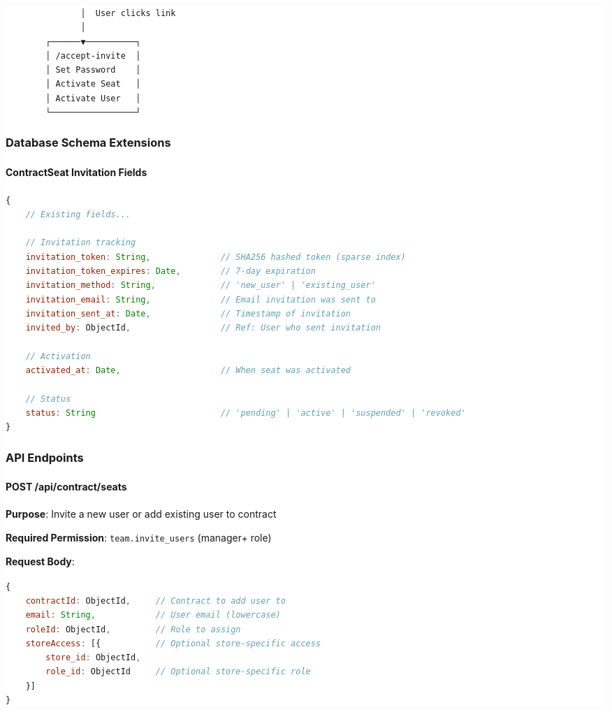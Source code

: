 ```
               │  User clicks link
               │
        ┌──────▼──────────┐
        │ /accept-invite  │
        │ Set Password    │
        │ Activate Seat   │
        │ Activate User   │
        └─────────────────┘
```

### Database Schema Extensions

#### ContractSeat Invitation Fields
```javascript
{
    // Existing fields...

    // Invitation tracking
    invitation_token: String,              // SHA256 hashed token (sparse index)
    invitation_token_expires: Date,        // 7-day expiration
    invitation_method: String,             // 'new_user' | 'existing_user'
    invitation_email: String,              // Email invitation was sent to
    invitation_sent_at: Date,              // Timestamp of invitation
    invited_by: ObjectId,                  // Ref: User who sent invitation

    // Activation
    activated_at: Date,                    // When seat was activated

    // Status
    status: String                         // 'pending' | 'active' | 'suspended' | 'revoked'
}
```

### API Endpoints

#### POST /api/contract/seats
**Purpose**: Invite a new user or add existing user to contract

**Required Permission**: `team.invite_users` (manager+ role)

**Request Body**:
```javascript
{
    contractId: ObjectId,     // Contract to add user to
    email: String,            // User email (lowercase)
    roleId: ObjectId,         // Role to assign
    storeAccess: [{           // Optional store-specific access
        store_id: ObjectId,
        role_id: ObjectId     // Optional store-specific role
    }]
}
```
